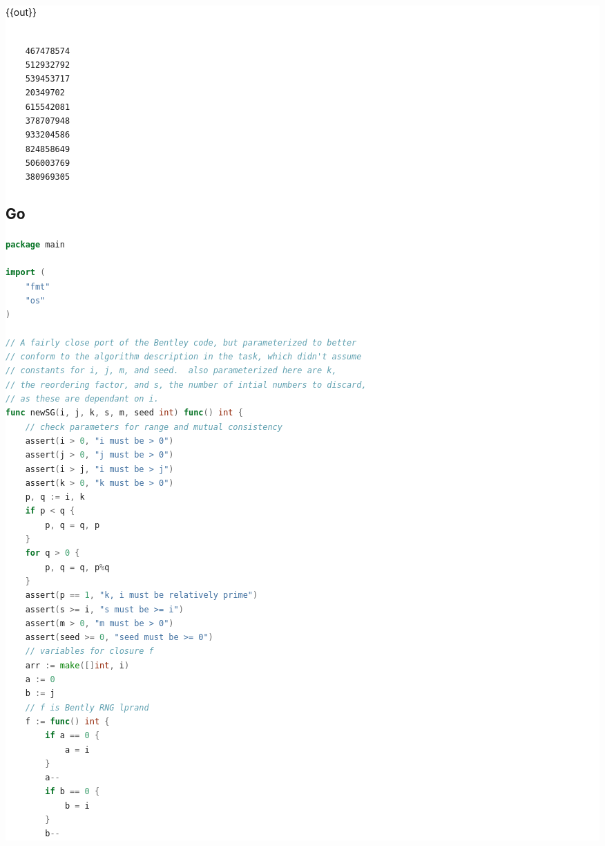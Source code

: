 {{out}}

```txt

    467478574
    512932792
    539453717
    20349702
    615542081
    378707948
    933204586
    824858649
    506003769
    380969305

```



## Go


```go
package main

import (
    "fmt"
    "os"
)

// A fairly close port of the Bentley code, but parameterized to better
// conform to the algorithm description in the task, which didn't assume
// constants for i, j, m, and seed.  also parameterized here are k,
// the reordering factor, and s, the number of intial numbers to discard,
// as these are dependant on i.
func newSG(i, j, k, s, m, seed int) func() int {
    // check parameters for range and mutual consistency
    assert(i > 0, "i must be > 0")
    assert(j > 0, "j must be > 0")
    assert(i > j, "i must be > j")
    assert(k > 0, "k must be > 0")
    p, q := i, k
    if p < q {
        p, q = q, p
    }
    for q > 0 {
        p, q = q, p%q
    }
    assert(p == 1, "k, i must be relatively prime")
    assert(s >= i, "s must be >= i")
    assert(m > 0, "m must be > 0")
    assert(seed >= 0, "seed must be >= 0")
    // variables for closure f
    arr := make([]int, i)
    a := 0
    b := j
    // f is Bently RNG lprand
    f := func() int {
        if a == 0 {
            a = i
        }
        a--
        if b == 0 {
            b = i
        }
        b--
```